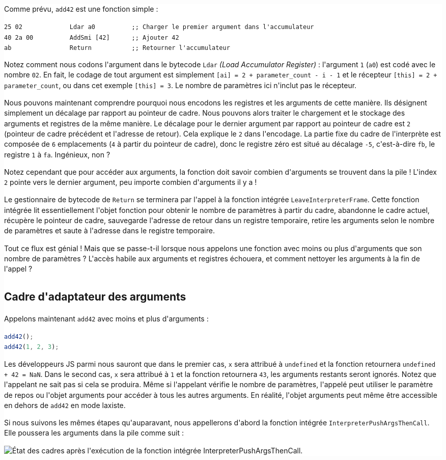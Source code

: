 Comme prévu, `add42` est une fonction simple :

```
25 02             Ldar a0          ;; Charger le premier argument dans l'accumulateur
40 2a 00          AddSmi [42]      ;; Ajouter 42
ab                Return           ;; Retourner l'accumulateur
```

Notez comment nous codons l'argument dans le bytecode `Ldar` _(Load Accumulator Register)_ : l'argument `1` (`a0`) est codé avec le nombre `02`. En fait, le codage de tout argument est simplement `[ai] = 2 + parameter_count - i - 1` et le récepteur `[this] = 2 + parameter_count`, ou dans cet exemple `[this] = 3`. Le nombre de paramètres ici n'inclut pas le récepteur.

Nous pouvons maintenant comprendre pourquoi nous encodons les registres et les arguments de cette manière. Ils désignent simplement un décalage par rapport au pointeur de cadre. Nous pouvons alors traiter le chargement et le stockage des arguments et registres de la même manière. Le décalage pour le dernier argument par rapport au pointeur de cadre est `2` (pointeur de cadre précédent et l'adresse de retour). Cela explique le `2` dans l'encodage. La partie fixe du cadre de l'interprète est composée de `6` emplacements (`4` à partir du pointeur de cadre), donc le registre zéro est situé au décalage `-5`, c'est-à-dire `fb`, le registre `1` à `fa`. Ingénieux, non ?

Notez cependant que pour accéder aux arguments, la fonction doit savoir combien d'arguments se trouvent dans la pile ! L'index `2` pointe vers le dernier argument, peu importe combien d'arguments il y a !

Le gestionnaire de bytecode de `Return` se terminera par l'appel à la fonction intégrée `LeaveInterpreterFrame`. Cette fonction intégrée lit essentiellement l'objet fonction pour obtenir le nombre de paramètres à partir du cadre, abandonne le cadre actuel, récupère le pointeur de cadre, sauvegarde l'adresse de retour dans un registre temporaire, retire les arguments selon le nombre de paramètres et saute à l'adresse dans le registre temporaire.

Tout ce flux est génial ! Mais que se passe-t-il lorsque nous appelons une fonction avec moins ou plus d'arguments que son nombre de paramètres ? L'accès habile aux arguments et registres échouera, et comment nettoyer les arguments à la fin de l'appel ?

## Cadre d'adaptateur des arguments

Appelons maintenant `add42` avec moins et plus d'arguments :

```js
add42();
add42(1, 2, 3);
```

Les développeurs JS parmi nous sauront que dans le premier cas, `x` sera attribué à `undefined` et la fonction retournera `undefined + 42 = NaN`. Dans le second cas, `x` sera attribué à `1` et la fonction retournera `43`, les arguments restants seront ignorés. Notez que l'appelant ne sait pas si cela se produira. Même si l'appelant vérifie le nombre de paramètres, l'appelé peut utiliser le paramètre de repos ou l'objet arguments pour accéder à tous les autres arguments. En réalité, l'objet arguments peut même être accessible en dehors de `add42` en mode laxiste.

Si nous suivons les mêmes étapes qu'auparavant, nous appellerons d'abord la fonction intégrée `InterpreterPushArgsThenCall`. Elle poussera les arguments dans la pile comme suit :

![État des cadres après l'exécution de la fonction intégrée `InterpreterPushArgsThenCall`.](/_img/adaptor-frame/adaptor-push.svg)
